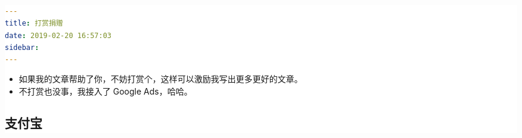 ```yaml
---
title: 打赏捐赠
date: 2019-02-20 16:57:03
sidebar:
---
```


- 如果我的文章帮助了你，不妨打赏个，这样可以激励我写出更多更好的文章。
- 不打赏也没事，我接入了 Google Ads，哈哈。

## 支付宝

